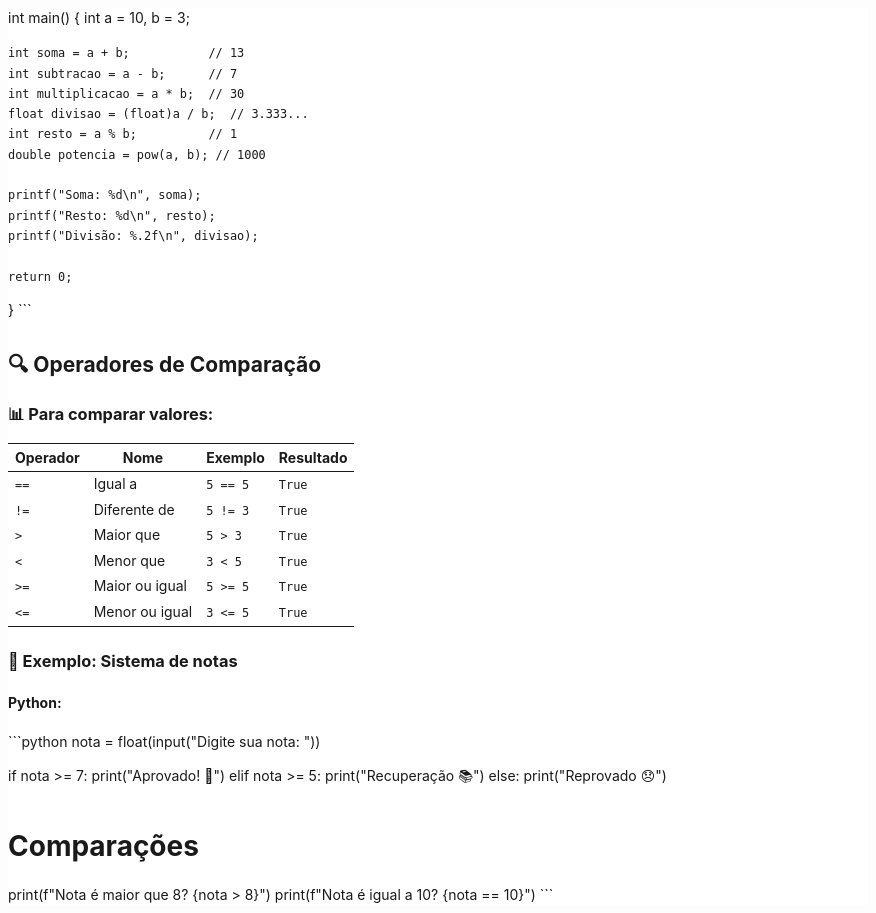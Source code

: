 int main() {
    int a = 10, b = 3;
    
    int soma = a + b;           // 13
    int subtracao = a - b;      // 7
    int multiplicacao = a * b;  // 30
    float divisao = (float)a / b;  // 3.333...
    int resto = a % b;          // 1
    double potencia = pow(a, b); // 1000
    
    printf("Soma: %d\n", soma);
    printf("Resto: %d\n", resto);
    printf("Divisão: %.2f\n", divisao);
    
    return 0;
}
\`\`\`

## 🔍 Operadores de Comparação

### 📊 Para comparar valores:

| Operador | Nome | Exemplo | Resultado |
|----------|------|---------|-----------|
| `==` | Igual a | `5 == 5` | `True` |
| `!=` | Diferente de | `5 != 3` | `True` |
| `>` | Maior que | `5 > 3` | `True` |
| `<` | Menor que | `3 < 5` | `True` |
| `>=` | Maior ou igual | `5 >= 5` | `True` |
| `<=` | Menor ou igual | `3 <= 5` | `True` |

### 🎯 Exemplo: Sistema de notas

#### Python:
\`\`\`python
nota = float(input("Digite sua nota: "))

if nota >= 7:
    print("Aprovado! 🎉")
elif nota >= 5:
    print("Recuperação 📚")
else:
    print("Reprovado 😞")

# Comparações
print(f"Nota é maior que 8? {nota > 8}")
print(f"Nota é igual a 10? {nota == 10}")
\`\`\`
